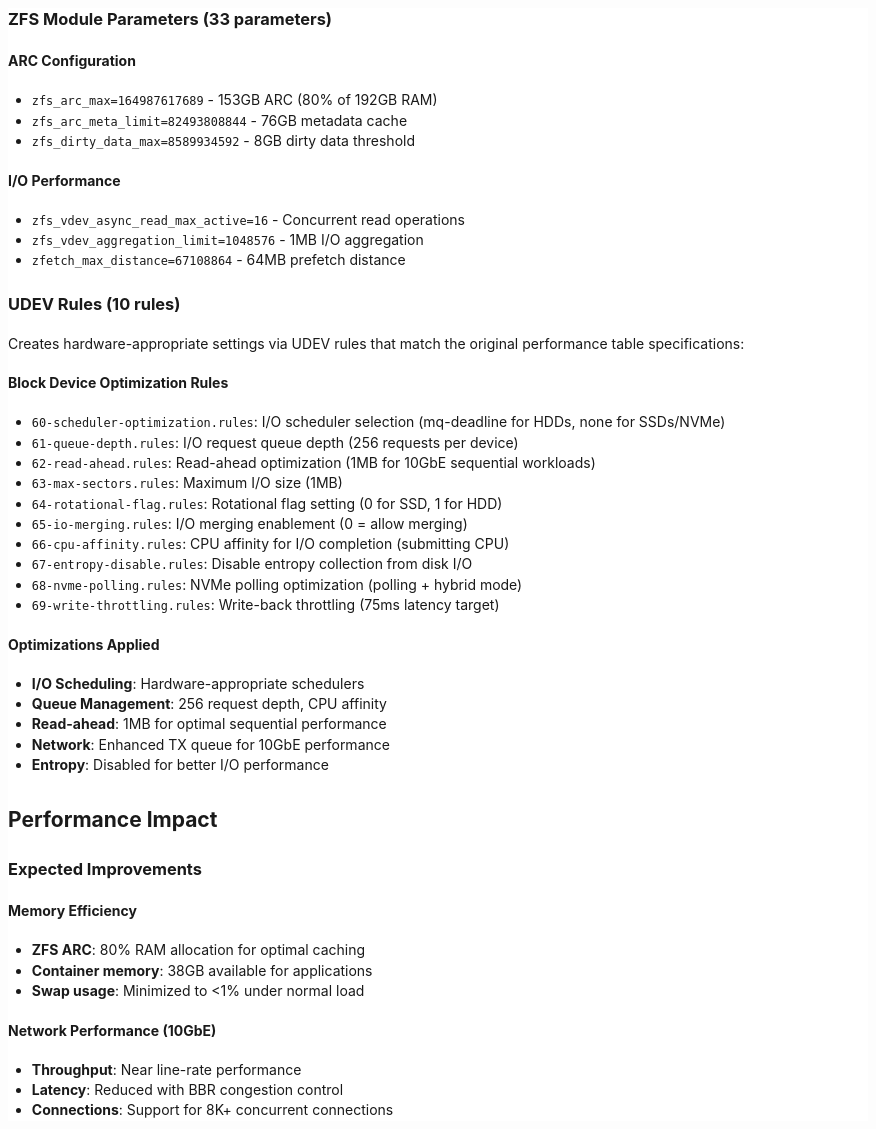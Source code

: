 ### ZFS Module Parameters (33 parameters)

#### ARC Configuration
- `zfs_arc_max=164987617689` - 153GB ARC (80% of 192GB RAM)
- `zfs_arc_meta_limit=82493808844` - 76GB metadata cache
- `zfs_dirty_data_max=8589934592` - 8GB dirty data threshold

#### I/O Performance
- `zfs_vdev_async_read_max_active=16` - Concurrent read operations
- `zfs_vdev_aggregation_limit=1048576` - 1MB I/O aggregation
- `zfetch_max_distance=67108864` - 64MB prefetch distance

### UDEV Rules (10 rules)

Creates hardware-appropriate settings via UDEV rules that match the original performance table specifications:

#### Block Device Optimization Rules
- `60-scheduler-optimization.rules`: I/O scheduler selection (mq-deadline for HDDs, none for SSDs/NVMe)
- `61-queue-depth.rules`: I/O request queue depth (256 requests per device)
- `62-read-ahead.rules`: Read-ahead optimization (1MB for 10GbE sequential workloads)
- `63-max-sectors.rules`: Maximum I/O size (1MB)
- `64-rotational-flag.rules`: Rotational flag setting (0 for SSD, 1 for HDD)
- `65-io-merging.rules`: I/O merging enablement (0 = allow merging)
- `66-cpu-affinity.rules`: CPU affinity for I/O completion (submitting CPU)
- `67-entropy-disable.rules`: Disable entropy collection from disk I/O
- `68-nvme-polling.rules`: NVMe polling optimization (polling + hybrid mode)
- `69-write-throttling.rules`: Write-back throttling (75ms latency target)

#### Optimizations Applied
- **I/O Scheduling**: Hardware-appropriate schedulers
- **Queue Management**: 256 request depth, CPU affinity
- **Read-ahead**: 1MB for optimal sequential performance
- **Network**: Enhanced TX queue for 10GbE performance
- **Entropy**: Disabled for better I/O performance

## Performance Impact

### Expected Improvements

#### Memory Efficiency
- **ZFS ARC**: 80% RAM allocation for optimal caching
- **Container memory**: 38GB available for applications
- **Swap usage**: Minimized to <1% under normal load

#### Network Performance (10GbE)
- **Throughput**: Near line-rate performance
- **Latency**: Reduced with BBR congestion control
- **Connections**: Support for 8K+ concurrent connections
